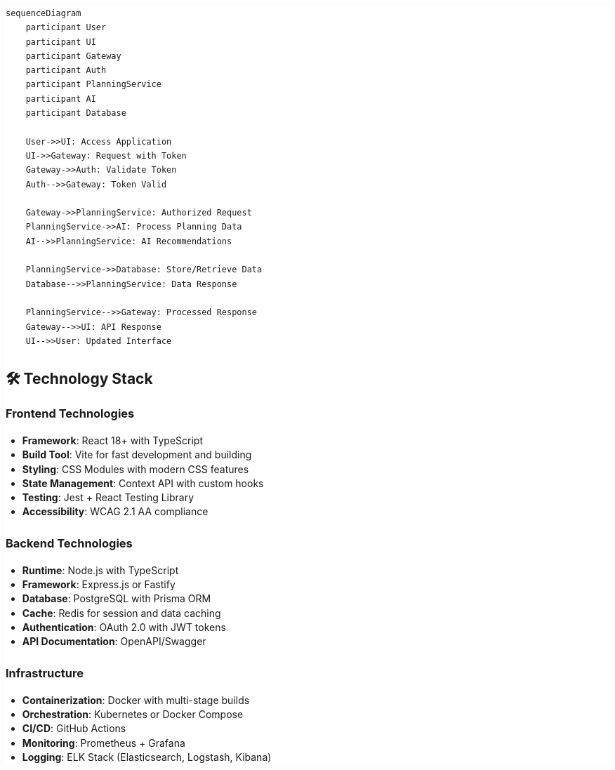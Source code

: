 ```mermaid
sequenceDiagram
    participant User
    participant UI
    participant Gateway
    participant Auth
    participant PlanningService
    participant AI
    participant Database
    
    User->>UI: Access Application
    UI->>Gateway: Request with Token
    Gateway->>Auth: Validate Token
    Auth-->>Gateway: Token Valid
    
    Gateway->>PlanningService: Authorized Request
    PlanningService->>AI: Process Planning Data
    AI-->>PlanningService: AI Recommendations
    
    PlanningService->>Database: Store/Retrieve Data
    Database-->>PlanningService: Data Response
    
    PlanningService-->>Gateway: Processed Response
    Gateway-->>UI: API Response
    UI-->>User: Updated Interface
```

## 🛠️ **Technology Stack**

### **Frontend Technologies**
- **Framework**: React 18+ with TypeScript
- **Build Tool**: Vite for fast development and building
- **Styling**: CSS Modules with modern CSS features
- **State Management**: Context API with custom hooks
- **Testing**: Jest + React Testing Library
- **Accessibility**: WCAG 2.1 AA compliance

### **Backend Technologies**
- **Runtime**: Node.js with TypeScript
- **Framework**: Express.js or Fastify
- **Database**: PostgreSQL with Prisma ORM
- **Cache**: Redis for session and data caching
- **Authentication**: OAuth 2.0 with JWT tokens
- **API Documentation**: OpenAPI/Swagger

### **Infrastructure**
- **Containerization**: Docker with multi-stage builds
- **Orchestration**: Kubernetes or Docker Compose
- **CI/CD**: GitHub Actions
- **Monitoring**: Prometheus + Grafana
- **Logging**: ELK Stack (Elasticsearch, Logstash, Kibana)
